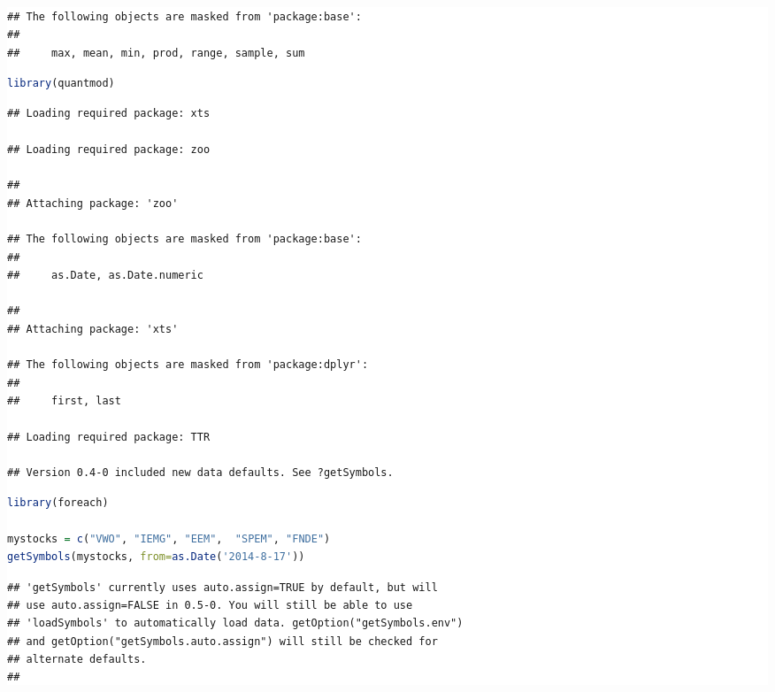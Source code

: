     ## The following objects are masked from 'package:base':
    ## 
    ##     max, mean, min, prod, range, sample, sum

``` r
library(quantmod)
```

    ## Loading required package: xts

    ## Loading required package: zoo

    ## 
    ## Attaching package: 'zoo'

    ## The following objects are masked from 'package:base':
    ## 
    ##     as.Date, as.Date.numeric

    ## 
    ## Attaching package: 'xts'

    ## The following objects are masked from 'package:dplyr':
    ## 
    ##     first, last

    ## Loading required package: TTR

    ## Version 0.4-0 included new data defaults. See ?getSymbols.

``` r
library(foreach)

mystocks = c("VWO", "IEMG", "EEM",  "SPEM", "FNDE")
getSymbols(mystocks, from=as.Date('2014-8-17'))
```

    ## 'getSymbols' currently uses auto.assign=TRUE by default, but will
    ## use auto.assign=FALSE in 0.5-0. You will still be able to use
    ## 'loadSymbols' to automatically load data. getOption("getSymbols.env")
    ## and getOption("getSymbols.auto.assign") will still be checked for
    ## alternate defaults.
    ## 